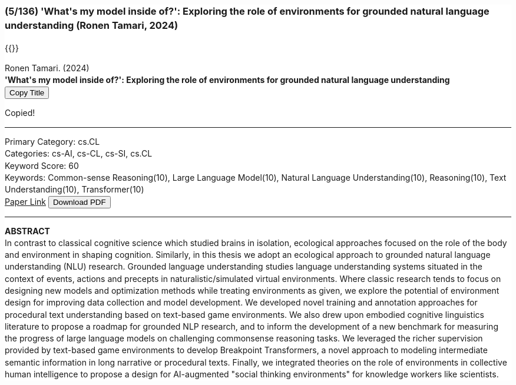 ### (5/136) 'What's my model inside of?': Exploring the role of environments for grounded natural language understanding (Ronen Tamari, 2024)

{{<citation>}}

Ronen Tamari. (2024)  
**'What's my model inside of?': Exploring the role of environments for grounded natural language understanding**
<br/>
<button class="copy-to-clipboard" title="'What's my model inside of?': Exploring the role of environments for grounded natural language understanding" index=5>
  <span class="copy-to-clipboard-item">Copy Title<span>
</button>
<div class="toast toast-copied toast-index-5 align-items-center text-bg-secondary border-0 position-absolute top-0 end-0" role="alert" aria-live="assertive" aria-atomic="true">
  <div class="d-flex">
    <div class="toast-body">
      Copied!
    </div>
  </div>
</div>

---
Primary Category: cs.CL  
Categories: cs-AI, cs-CL, cs-SI, cs.CL  
Keyword Score: 60  
Keywords: Common-sense Reasoning(10), Large Language Model(10), Natural Language Understanding(10), Reasoning(10), Text Understanding(10), Transformer(10)  
<a type="button" class="btn btn-outline-primary" href="http://arxiv.org/abs/2402.02548v1" target="_blank" >Paper Link</a>
<button type="button" class="btn btn-outline-primary download-pdf" url="https://arxiv.org/pdf/2402.02548v1.pdf" filename="2402.02548v1.pdf">Download PDF</button>

---


**ABSTRACT**  
In contrast to classical cognitive science which studied brains in isolation, ecological approaches focused on the role of the body and environment in shaping cognition. Similarly, in this thesis we adopt an ecological approach to grounded natural language understanding (NLU) research. Grounded language understanding studies language understanding systems situated in the context of events, actions and precepts in naturalistic/simulated virtual environments. Where classic research tends to focus on designing new models and optimization methods while treating environments as given, we explore the potential of environment design for improving data collection and model development. We developed novel training and annotation approaches for procedural text understanding based on text-based game environments. We also drew upon embodied cognitive linguistics literature to propose a roadmap for grounded NLP research, and to inform the development of a new benchmark for measuring the progress of large language models on challenging commonsense reasoning tasks. We leveraged the richer supervision provided by text-based game environments to develop Breakpoint Transformers, a novel approach to modeling intermediate semantic information in long narrative or procedural texts. Finally, we integrated theories on the role of environments in collective human intelligence to propose a design for AI-augmented "social thinking environments" for knowledge workers like scientists.
